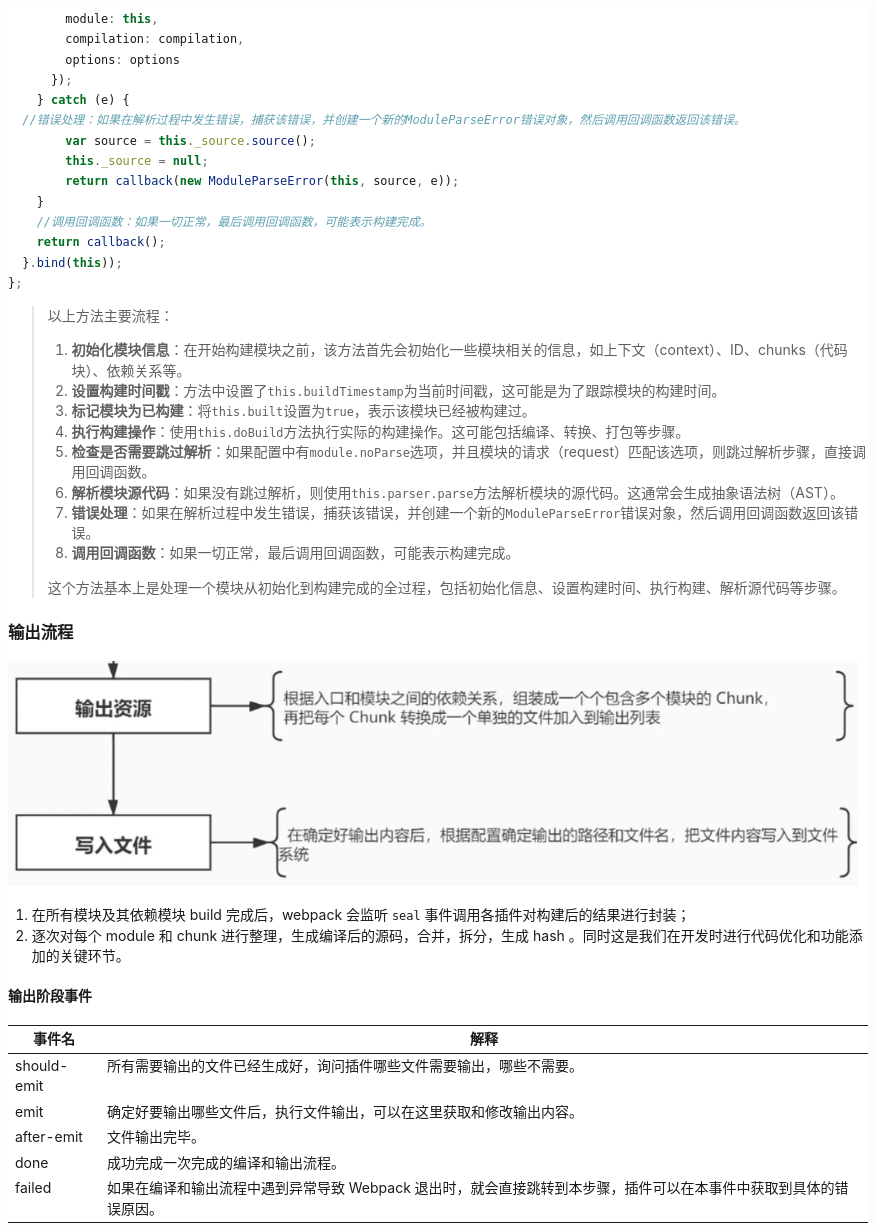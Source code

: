 ```js
		module: this,
        compilation: compilation,
        options: options
      });
    } catch (e) {
  //错误处理：如果在解析过程中发生错误，捕获该错误，并创建一个新的ModuleParseError错误对象，然后调用回调函数返回该错误。
        var source = this._source.source();
        this._source = null;
		return callback(new ModuleParseError(this, source, e));
    }
    //调用回调函数：如果一切正常，最后调用回调函数，可能表示构建完成。
	return callback();
  }.bind(this));
};
```

> 以上方法主要流程：
>
> 1. **初始化模块信息**：在开始构建模块之前，该方法首先会初始化一些模块相关的信息，如上下文（context）、ID、chunks（代码块）、依赖关系等。
> 2. **设置构建时间戳**：方法中设置了`this.buildTimestamp`为当前时间戳，这可能是为了跟踪模块的构建时间。
> 3. **标记模块为已构建**：将`this.built`设置为`true`，表示该模块已经被构建过。
> 4. **执行构建操作**：使用`this.doBuild`方法执行实际的构建操作。这可能包括编译、转换、打包等步骤。
> 5. **检查是否需要跳过解析**：如果配置中有`module.noParse`选项，并且模块的请求（request）匹配该选项，则跳过解析步骤，直接调用回调函数。
> 6. **解析模块源代码**：如果没有跳过解析，则使用`this.parser.parse`方法解析模块的源代码。这通常会生成抽象语法树（AST）。
> 7. **错误处理**：如果在解析过程中发生错误，捕获该错误，并创建一个新的`ModuleParseError`错误对象，然后调用回调函数返回该错误。
> 8. **调用回调函数**：如果一切正常，最后调用回调函数，可能表示构建完成。
>
> 这个方法基本上是处理一个模块从初始化到构建完成的全过程，包括初始化信息、设置构建时间、执行构建、解析源代码等步骤。



### 输出流程

![image-20240113200152261](../images/webpack输出流程.png)

1. 在所有模块及其依赖模块 build 完成后，webpack 会监听 `seal` 事件调用各插件对构建后的结果进行封装；
2. 逐次对每个 module 和 chunk 进行整理，生成编译后的源码，合并，拆分，生成 hash 。同时这是我们在开发时进行代码优化和功能添加的关键环节。

#### **输出阶段事件**

| 事件名      | 解释                                                         |
| ----------- | ------------------------------------------------------------ |
| should-emit | 所有需要输出的文件已经生成好，询问插件哪些文件需要输出，哪些不需要。 |
| emit        | 确定好要输出哪些文件后，执行文件输出，可以在这里获取和修改输出内容。 |
| after-emit  | 文件输出完毕。                                               |
| done        | 成功完成一次完成的编译和输出流程。                           |
| failed      | 如果在编译和输出流程中遇到异常导致 Webpack 退出时，就会直接跳转到本步骤，插件可以在本事件中获取到具体的错误原因。 |
